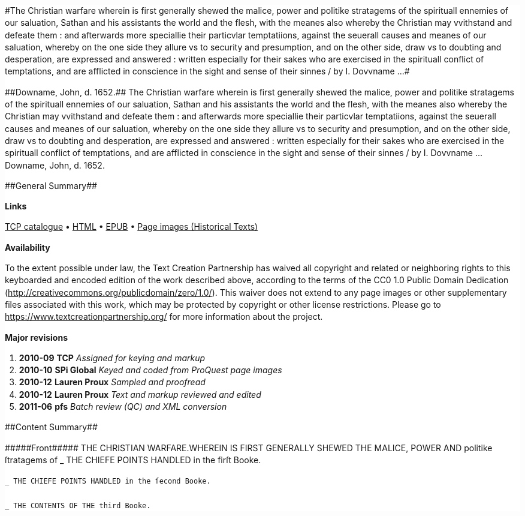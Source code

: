 #The Christian warfare wherein is first generally shewed the malice, power and politike stratagems of the spirituall ennemies of our saluation, Sathan and his assistants the world and the flesh, with the meanes also whereby the Christian may vvithstand and defeate them : and afterwards more speciallie their particvlar temptatiions, against the seuerall causes and meanes of our saluation, whereby on the one side they allure vs to security and presumption, and on the other side, draw vs to doubting and desperation, are expressed and answered : written especially for their sakes who are exercised in the spirituall conflict of temptations, and are afflicted in conscience in the sight and sense of their sinnes / by I. Dovvname ...#

##Downame, John, d. 1652.##
The Christian warfare wherein is first generally shewed the malice, power and politike stratagems of the spirituall ennemies of our saluation, Sathan and his assistants the world and the flesh, with the meanes also whereby the Christian may vvithstand and defeate them : and afterwards more speciallie their particvlar temptatiions, against the seuerall causes and meanes of our saluation, whereby on the one side they allure vs to security and presumption, and on the other side, draw vs to doubting and desperation, are expressed and answered : written especially for their sakes who are exercised in the spirituall conflict of temptations, and are afflicted in conscience in the sight and sense of their sinnes / by I. Dovvname ...
Downame, John, d. 1652.

##General Summary##

**Links**

[TCP catalogue](http://www.ota.ox.ac.uk/tcp/)  • 
[HTML](http://tei.it.ox.ac.uk/tcp/Texts-HTML/free/A20/A20752.html)  • 
[EPUB](http://tei.it.ox.ac.uk/tcp/Texts-EPUB/free/A20/A20752.epub) • 
[Page images (Historical Texts)](https://historicaltexts.jisc.ac.uk/eebo-20211895e)

**Availability**

To the extent possible under law, the Text Creation Partnership has waived all copyright and related or neighboring rights to this keyboarded and encoded edition of the work described above, according to the terms of the CC0 1.0 Public Domain Dedication (http://creativecommons.org/publicdomain/zero/1.0/). This waiver does not extend to any page images or other supplementary files associated with this work, which may be protected by copyright or other license restrictions. Please go to https://www.textcreationpartnership.org/ for more information about the project.

**Major revisions**

1. __2010-09__ __TCP__ *Assigned for keying and markup*
1. __2010-10__ __SPi Global__ *Keyed and coded from ProQuest page images*
1. __2010-12__ __Lauren Proux__ *Sampled and proofread*
1. __2010-12__ __Lauren Proux__ *Text and markup reviewed and edited*
1. __2011-06__ __pfs__ *Batch review (QC) and XML conversion*

##Content Summary##

#####Front#####
THE CHRISTIAN WARFARE.WHEREIN IS FIRST GENERALLY SHEWED THE MALICE, POWER AND politike ſtratagems of
    _ THE CHIEFE POINTS HANDLED in the firſt Booke.

    _ THE CHIEFE POINTS HANDLED in the ſecond Booke.

    _ THE CONTENTS OF THE third Booke.
